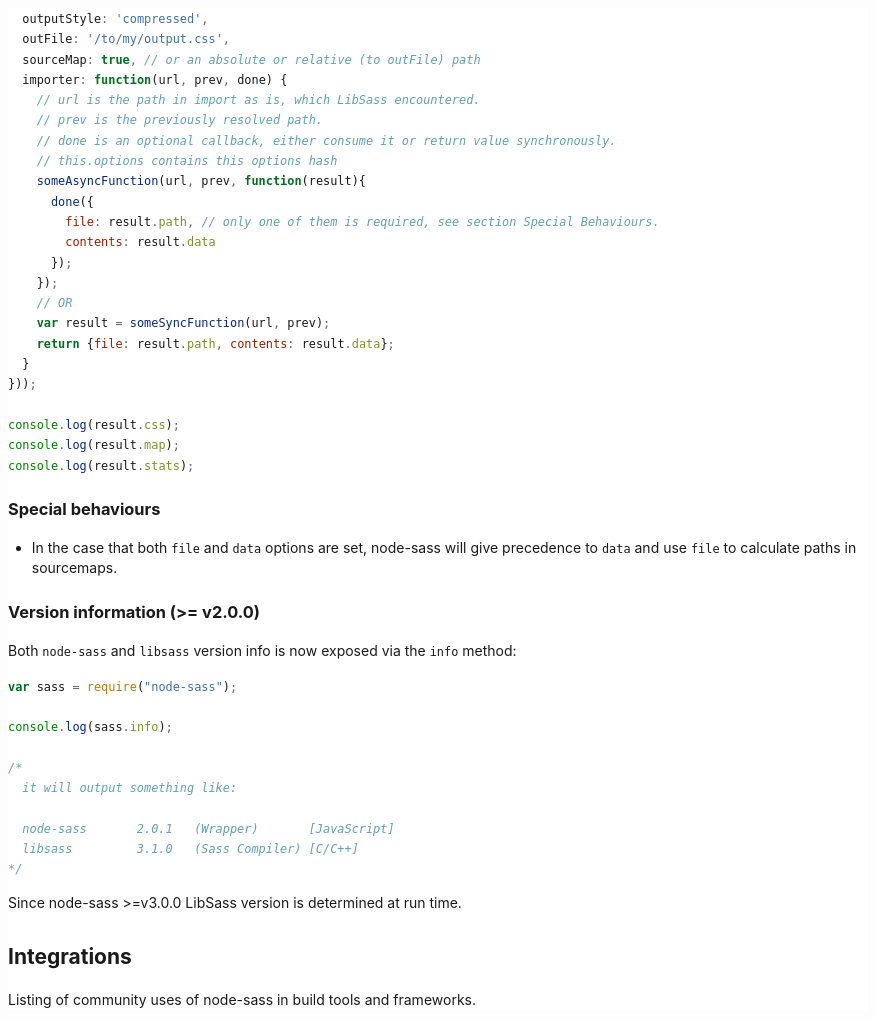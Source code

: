 ```javascript
  outputStyle: 'compressed',
  outFile: '/to/my/output.css',
  sourceMap: true, // or an absolute or relative (to outFile) path
  importer: function(url, prev, done) {
    // url is the path in import as is, which LibSass encountered.
    // prev is the previously resolved path.
    // done is an optional callback, either consume it or return value synchronously.
    // this.options contains this options hash
    someAsyncFunction(url, prev, function(result){
      done({
        file: result.path, // only one of them is required, see section Special Behaviours.
        contents: result.data
      });
    });
    // OR
    var result = someSyncFunction(url, prev);
    return {file: result.path, contents: result.data};
  }
}));

console.log(result.css);
console.log(result.map);
console.log(result.stats);
```

### Special behaviours

- In the case that both `file` and `data` options are set, node-sass will give precedence to `data` and use `file` to calculate paths in sourcemaps.

### Version information (>= v2.0.0)

Both `node-sass` and `libsass` version info is now exposed via the `info` method:

```javascript
var sass = require("node-sass");

console.log(sass.info);

/*
  it will output something like:

  node-sass       2.0.1   (Wrapper)       [JavaScript]
  libsass         3.1.0   (Sass Compiler) [C/C++]
*/
```

Since node-sass >=v3.0.0 LibSass version is determined at run time.

## Integrations

Listing of community uses of node-sass in build tools and frameworks.


[libsass]: https://github.com/sass/libsass